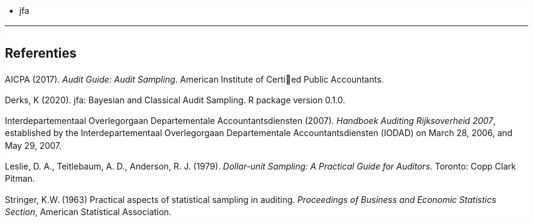 - jfa

----

Referenties
-------

AICPA (2017). <i>Audit Guide: Audit Sampling</i>. American Institute of Certied Public Accountants.

Derks, K (2020). jfa: Bayesian and Classical Audit Sampling. R package version 0.1.0.

Interdepartementaal Overlegorgaan Departementale Accountantsdiensten (2007). <i>Handboek Auditing Rijksoverheid 2007</i>, established by the Interdepartementaal Overlegorgaan Departementale Accountantsdiensten (IODAD) on March 28, 2006, and May 29, 2007.

Leslie, D. A., Teitlebaum, A. D., Anderson, R. J. (1979). <i>Dollar-unit Sampling: A Practical Guide for Auditors</i>. Toronto: Copp Clark Pitman.

Stringer, K.W. (1963) Practical aspects of statistical sampling in auditing. <i>Proceedings of Business and Economic Statistics Section</i>, American Statistical Association.